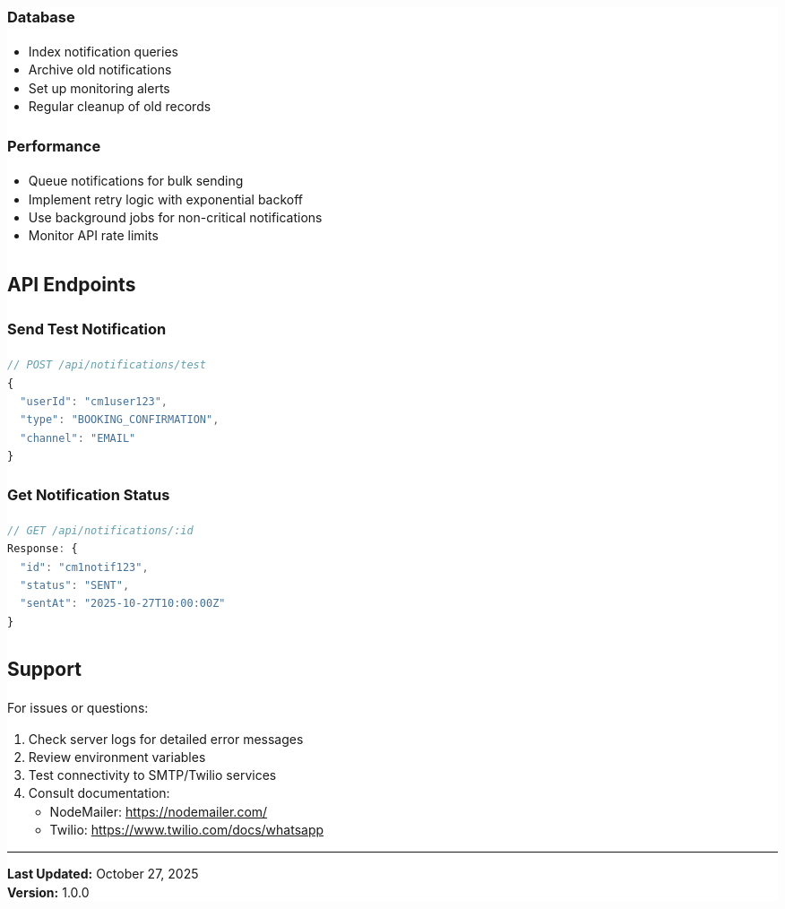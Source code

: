 ### Database
- Index notification queries
- Archive old notifications
- Set up monitoring alerts
- Regular cleanup of old records

### Performance
- Queue notifications for bulk sending
- Implement retry logic with exponential backoff
- Use background jobs for non-critical notifications
- Monitor API rate limits

## API Endpoints

### Send Test Notification
```typescript
// POST /api/notifications/test
{
  "userId": "cm1user123",
  "type": "BOOKING_CONFIRMATION",
  "channel": "EMAIL"
}
```

### Get Notification Status
```typescript
// GET /api/notifications/:id
Response: {
  "id": "cm1notif123",
  "status": "SENT",
  "sentAt": "2025-10-27T10:00:00Z"
}
```

## Support

For issues or questions:
1. Check server logs for detailed error messages
2. Review environment variables
3. Test connectivity to SMTP/Twilio services
4. Consult documentation: 
   - NodeMailer: https://nodemailer.com/
   - Twilio: https://www.twilio.com/docs/whatsapp

---

**Last Updated:** October 27, 2025  
**Version:** 1.0.0
